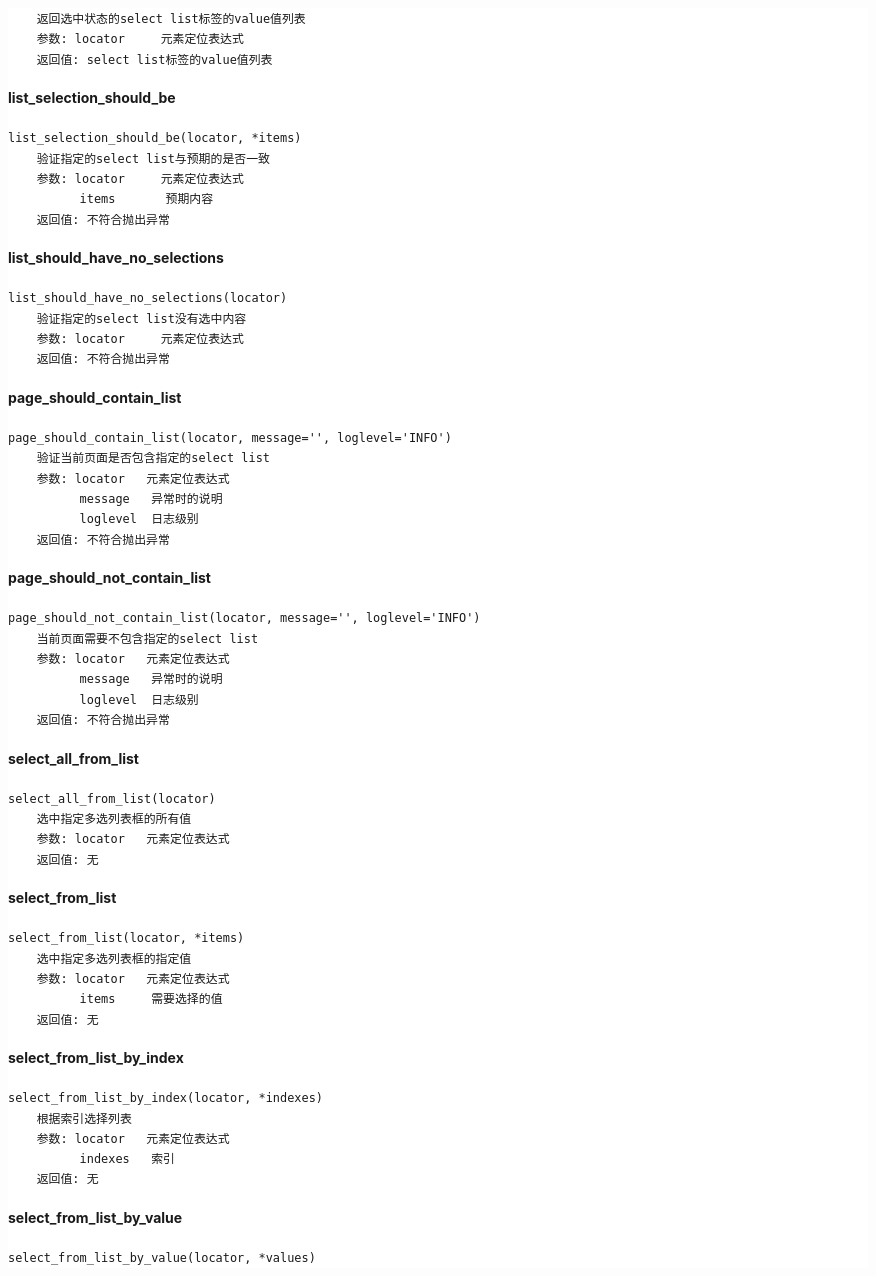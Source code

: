 ```
    返回选中状态的select list标签的value值列表
    参数: locator     元素定位表达式
    返回值: select list标签的value值列表
```
#### list_selection_should_be
```
list_selection_should_be(locator, *items)
    验证指定的select list与预期的是否一致
    参数: locator     元素定位表达式
          items       预期内容
    返回值: 不符合抛出异常
```
#### list_should_have_no_selections
```
list_should_have_no_selections(locator)
    验证指定的select list没有选中内容
    参数: locator     元素定位表达式
    返回值: 不符合抛出异常
```
#### page_should_contain_list
```
page_should_contain_list(locator, message='', loglevel='INFO')
    验证当前页面是否包含指定的select list
    参数: locator   元素定位表达式
          message   异常时的说明
          loglevel  日志级别
    返回值: 不符合抛出异常
```
#### page_should_not_contain_list
```
page_should_not_contain_list(locator, message='', loglevel='INFO')
    当前页面需要不包含指定的select list
    参数: locator   元素定位表达式
          message   异常时的说明
          loglevel  日志级别
    返回值: 不符合抛出异常
```
#### select_all_from_list
```
select_all_from_list(locator)
    选中指定多选列表框的所有值
    参数: locator   元素定位表达式
    返回值: 无
```
#### select_from_list
```
select_from_list(locator, *items)
    选中指定多选列表框的指定值
    参数: locator   元素定位表达式
          items     需要选择的值
    返回值: 无
```
#### select_from_list_by_index
```
select_from_list_by_index(locator, *indexes)
    根据索引选择列表
    参数: locator   元素定位表达式
          indexes   索引
    返回值: 无
```
#### select_from_list_by_value
```
select_from_list_by_value(locator, *values)
```